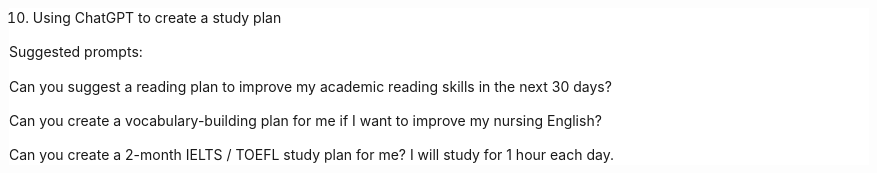10) Using ChatGPT to create a study plan

Suggested prompts:

Can you suggest a reading plan to improve my academic reading skills in the next 30 days?

Can you create a vocabulary-building plan for me if I want to improve my nursing English?

Can you create a 2-month IELTS / TOEFL study plan for me? I will study for 1 hour each day.